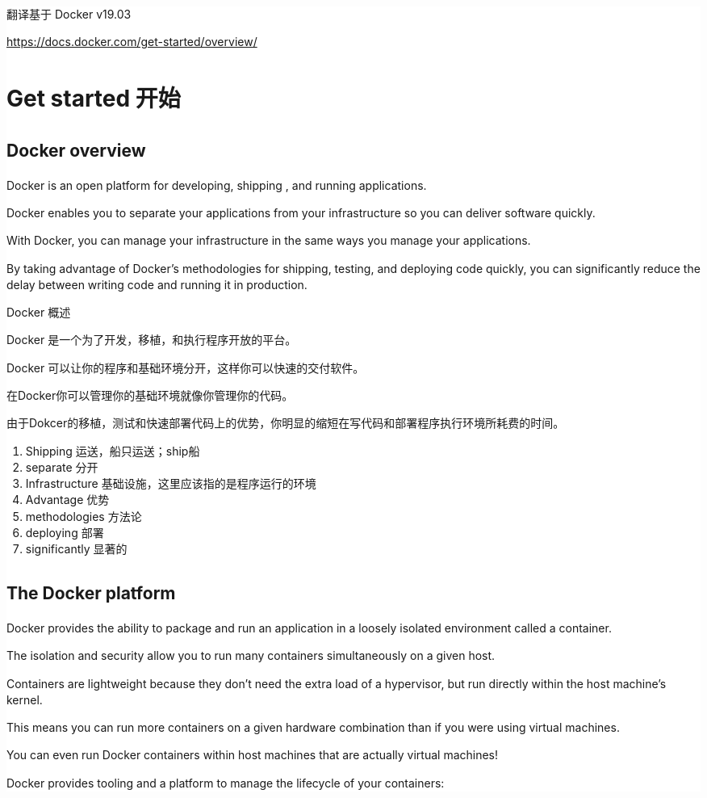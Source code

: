 翻译基于 Docker v19.03

https://docs.docker.com/get-started/overview/

# Get started 开始



## Docker overview

Docker is an open platform for developing, shipping , and running applications. 

Docker enables you to separate your applications from your infrastructure  so you can deliver software quickly. 

With Docker, you can manage your infrastructure in the same ways you manage your applications. 

By taking advantage of Docker’s methodologies  for shipping, testing, and deploying code quickly, you can significantly reduce the delay between writing code and running it in production.



Docker 概述

Docker 是一个为了开发，移植，和执行程序开放的平台。

Docker 可以让你的程序和基础环境分开，这样你可以快速的交付软件。

在Docker你可以管理你的基础环境就像你管理你的代码。

由于Dokcer的移植，测试和快速部署代码上的优势，你明显的缩短在写代码和部署程序执行环境所耗费的时间。



1. Shipping 运送，船只运送；ship船
2. separate 分开
3. Infrastructure 基础设施，这里应该指的是程序运行的环境
4. Advantage 优势
5. methodologies 方法论
6. deploying 部署
7. significantly 显著的



## The Docker platform

Docker provides the ability to package and run an application in a loosely isolated environment called a container. 

The isolation and security allow you to run many containers simultaneously on a given host. 

Containers are lightweight because they don’t need the extra load of a hypervisor, but run directly within the host machine’s kernel. 

This means you can run more containers on a given hardware combination  than if you were using virtual machines. 

You can even run Docker containers within host machines that are actually virtual machines!

Docker provides tooling and a platform to manage the lifecycle of your containers:
